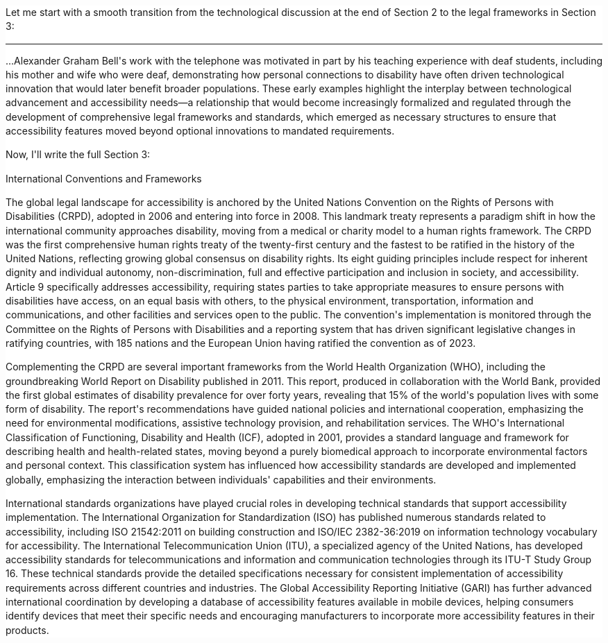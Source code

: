 Let me start with a smooth transition from the technological discussion at the end of Section 2 to the legal frameworks in Section 3:

---

...Alexander Graham Bell's work with the telephone was motivated in part by his teaching experience with deaf students, including his mother and wife who were deaf, demonstrating how personal connections to disability have often driven technological innovation that would later benefit broader populations. These early examples highlight the interplay between technological advancement and accessibility needs—a relationship that would become increasingly formalized and regulated through the development of comprehensive legal frameworks and standards, which emerged as necessary structures to ensure that accessibility features moved beyond optional innovations to mandated requirements.

Now, I'll write the full Section 3:

International Conventions and Frameworks

The global legal landscape for accessibility is anchored by the United Nations Convention on the Rights of Persons with Disabilities (CRPD), adopted in 2006 and entering into force in 2008. This landmark treaty represents a paradigm shift in how the international community approaches disability, moving from a medical or charity model to a human rights framework. The CRPD was the first comprehensive human rights treaty of the twenty-first century and the fastest to be ratified in the history of the United Nations, reflecting growing global consensus on disability rights. Its eight guiding principles include respect for inherent dignity and individual autonomy, non-discrimination, full and effective participation and inclusion in society, and accessibility. Article 9 specifically addresses accessibility, requiring states parties to take appropriate measures to ensure persons with disabilities have access, on an equal basis with others, to the physical environment, transportation, information and communications, and other facilities and services open to the public. The convention's implementation is monitored through the Committee on the Rights of Persons with Disabilities and a reporting system that has driven significant legislative changes in ratifying countries, with 185 nations and the European Union having ratified the convention as of 2023.

Complementing the CRPD are several important frameworks from the World Health Organization (WHO), including the groundbreaking World Report on Disability published in 2011. This report, produced in collaboration with the World Bank, provided the first global estimates of disability prevalence for over forty years, revealing that 15% of the world's population lives with some form of disability. The report's recommendations have guided national policies and international cooperation, emphasizing the need for environmental modifications, assistive technology provision, and rehabilitation services. The WHO's International Classification of Functioning, Disability and Health (ICF), adopted in 2001, provides a standard language and framework for describing health and health-related states, moving beyond a purely biomedical approach to incorporate environmental factors and personal context. This classification system has influenced how accessibility standards are developed and implemented globally, emphasizing the interaction between individuals' capabilities and their environments.

International standards organizations have played crucial roles in developing technical standards that support accessibility implementation. The International Organization for Standardization (ISO) has published numerous standards related to accessibility, including ISO 21542:2011 on building construction and ISO/IEC 2382-36:2019 on information technology vocabulary for accessibility. The International Telecommunication Union (ITU), a specialized agency of the United Nations, has developed accessibility standards for telecommunications and information and communication technologies through its ITU-T Study Group 16. These technical standards provide the detailed specifications necessary for consistent implementation of accessibility requirements across different countries and industries. The Global Accessibility Reporting Initiative (GARI) has further advanced international coordination by developing a database of accessibility features available in mobile devices, helping consumers identify devices that meet their specific needs and encouraging manufacturers to incorporate more accessibility features in their products.
